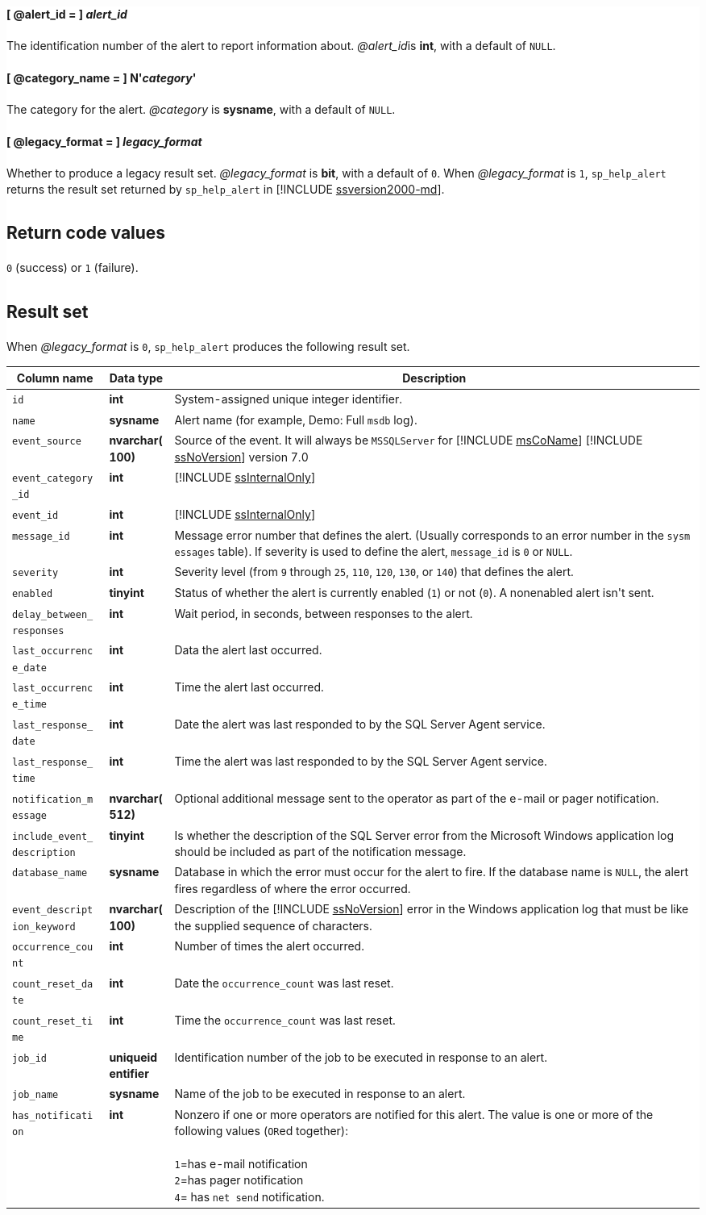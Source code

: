 #### [ @alert_id = ] *alert_id*

The identification number of the alert to report information about. *@alert_id*is **int**, with a default of `NULL`.

#### [ @category_name = ] N'*category*'

The category for the alert. *@category* is **sysname**, with a default of `NULL`.

#### [ @legacy_format = ] *legacy_format*

Whether to produce a legacy result set. *@legacy_format* is **bit**, with a default of `0`. When *@legacy_format* is `1`, `sp_help_alert` returns the result set returned by `sp_help_alert` in [!INCLUDE [ssversion2000-md](../../includes/ssversion2000-md.md)].

## Return code values

`0` (success) or `1` (failure).

## Result set

When *@legacy_format* is `0`, `sp_help_alert` produces the following result set.

| Column name | Data type | Description |
| --- | --- | --- |
| `id` | **int** | System-assigned unique integer identifier. |
| `name` | **sysname** | Alert name (for example, Demo: Full `msdb` log). |
| `event_source` | **nvarchar(100)** | Source of the event. It will always be `MSSQLServer` for [!INCLUDE [msCoName](../../includes/msconame-md.md)] [!INCLUDE [ssNoVersion](../../includes/ssnoversion-md.md)] version 7.0 |
| `event_category_id` | **int** | [!INCLUDE [ssInternalOnly](../../includes/ssinternalonly-md.md)] |
| `event_id` | **int** | [!INCLUDE [ssInternalOnly](../../includes/ssinternalonly-md.md)] |
| `message_id` | **int** | Message error number that defines the alert. (Usually corresponds to an error number in the `sysmessages` table). If severity is used to define the alert, `message_id` is `0` or `NULL`. |
| `severity` | **int** | Severity level (from `9` through `25`, `110`, `120`, `130`, or `140`) that defines the alert. |
| `enabled` | **tinyint** | Status of whether the alert is currently enabled (`1`) or not (`0`). A nonenabled alert isn't sent. |
| `delay_between_responses` | **int** | Wait period, in seconds, between responses to the alert. |
| `last_occurrence_date` | **int** | Data the alert last occurred. |
| `last_occurrence_time` | **int** | Time the alert last occurred. |
| `last_response_date` | **int** | Date the alert was last responded to by the SQL Server Agent service. |
| `last_response_time` | **int** | Time the alert was last responded to by the SQL Server Agent service. |
| `notification_message` | **nvarchar(512)** | Optional additional message sent to the operator as part of the e-mail or pager notification. |
| `include_event_description` | **tinyint** | Is whether the description of the SQL Server error from the Microsoft Windows application log should be included as part of the notification message. |
| `database_name` | **sysname** | Database in which the error must occur for the alert to fire. If the database name is `NULL`, the alert fires regardless of where the error occurred. |
| `event_description_keyword` | **nvarchar(100)** | Description of the [!INCLUDE [ssNoVersion](../../includes/ssnoversion-md.md)] error in the Windows application log that must be like the supplied sequence of characters. |
| `occurrence_count` | **int** | Number of times the alert occurred. |
| `count_reset_date` | **int** | Date the `occurrence_count` was last reset. |
| `count_reset_time` | **int** | Time the `occurrence_count` was last reset. |
| `job_id` | **uniqueidentifier** | Identification number of the job to be executed in response to an alert. |
| `job_name` | **sysname** | Name of the job to be executed in response to an alert. |
| `has_notification` | **int** | Nonzero if one or more operators are notified for this alert. The value is one or more of the following values (`OR`ed together):<br /><br />`1`=has e-mail notification<br />`2`=has pager notification<br />`4`= has `net send` notification. |